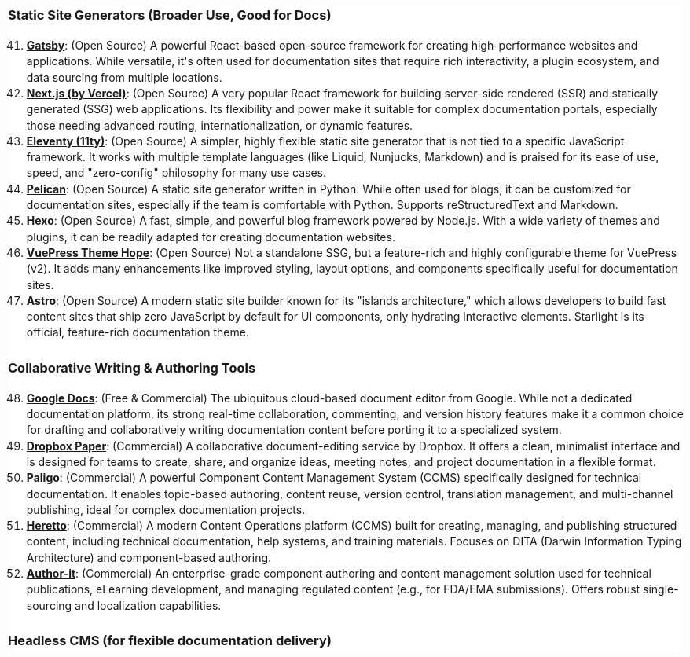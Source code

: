 ### Static Site Generators (Broader Use, Good for Docs)

41. **[Gatsby](https://www.gatsbyjs.com/)**: (Open Source) A powerful React-based open-source framework for creating high-performance websites and applications. While versatile, it's often used for documentation sites that require rich interactivity, a plugin ecosystem, and data sourcing from multiple locations.
42. **[Next.js (by Vercel)](https://nextjs.org/)**: (Open Source) A very popular React framework for building server-side rendered (SSR) and statically generated (SSG) web applications. Its flexibility and power make it suitable for complex documentation portals, especially those needing advanced routing, internationalization, or dynamic features.
43. **[Eleventy (11ty)](https://www.11ty.dev/)**: (Open Source) A simpler, highly flexible static site generator that is not tied to a specific JavaScript framework. It works with multiple template languages (like Liquid, Nunjucks, Markdown) and is praised for its ease of use, speed, and "zero-config" philosophy for many use cases.
44. **[Pelican](https://getpelican.com/)**: (Open Source) A static site generator written in Python. While often used for blogs, it can be customized for documentation sites, especially if the team is comfortable with Python. Supports reStructuredText and Markdown.
45. **[Hexo](https://hexo.io/)**: (Open Source) A fast, simple, and powerful blog framework powered by Node.js. With a wide variety of themes and plugins, it can be readily adapted for creating documentation websites.
46. **[VuePress Theme Hope](https://theme-hope.vuejs.press/)**: (Open Source) Not a standalone SSG, but a feature-rich and highly configurable theme for VuePress (v2). It adds many enhancements like improved styling, layout options, and components specifically useful for documentation sites.
47. **[Astro](https://astro.build/)**: (Open Source) A modern static site builder known for its "islands architecture," which allows developers to build fast content sites that ship zero JavaScript by default for UI components, only hydrating interactive elements. Starlight is its official, feature-rich documentation theme.

### Collaborative Writing & Authoring Tools

48. **[Google Docs](https://docs.google.com/)**: (Free & Commercial) The ubiquitous cloud-based document editor from Google. While not a dedicated documentation platform, its strong real-time collaboration, commenting, and version history features make it a common choice for drafting and collaboratively writing documentation content before porting it to a specialized system.
49. **[Dropbox Paper](https://www.dropbox.com/paper)**: (Commercial) A collaborative document-editing service by Dropbox. It offers a clean, minimalist interface and is designed for teams to create, share, and organize ideas, meeting notes, and project documentation in a flexible format.
50. **[Paligo](https://paligo.net/)**: (Commercial) A powerful Component Content Management System (CCMS) specifically designed for technical documentation. It enables topic-based authoring, content reuse, version control, translation management, and multi-channel publishing, ideal for complex documentation projects.
51. **[Heretto](https://heretto.com/)**: (Commercial) A modern Content Operations platform (CCMS) built for creating, managing, and publishing structured content, including technical documentation, help systems, and training materials. Focuses on DITA (Darwin Information Typing Architecture) and component-based authoring.
52. **[Author-it](https://www.author-it.com/)**: (Commercial) An enterprise-grade component authoring and content management solution used for technical publications, eLearning development, and managing regulated content (e.g., for FDA/EMA submissions). Offers robust single-sourcing and localization capabilities.

### Headless CMS (for flexible documentation delivery)

